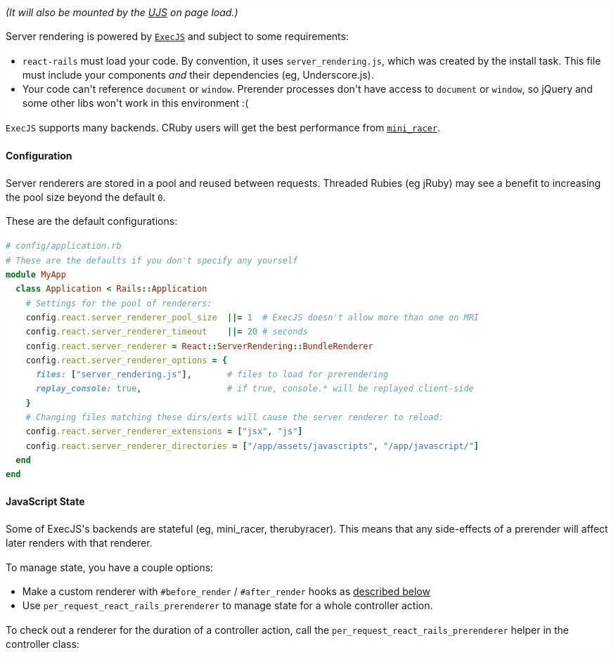 _(It will also be mounted by the [UJS](#ujs) on page load.)_

Server rendering is powered by [`ExecJS`](https://github.com/rails/execjs) and subject to some requirements:

- `react-rails` must load your code. By convention, it uses `server_rendering.js`, which was created
by the install task. This file must include your components _and_ their dependencies (eg, Underscore.js).
- Your code can't reference `document` or `window`. Prerender processes don't have access to `document` or `window`,
so jQuery and some other libs won't work in this environment :(

`ExecJS` supports many backends. CRuby users will get the best performance from [`mini_racer`](https://github.com/discourse/mini_racer#performance).

#### Configuration

Server renderers are stored in a pool and reused between requests. Threaded Rubies (eg jRuby) may see a benefit to increasing the pool size beyond the default `0`.

These are the default configurations:

```ruby
# config/application.rb
# These are the defaults if you don't specify any yourself
module MyApp
  class Application < Rails::Application
    # Settings for the pool of renderers:
    config.react.server_renderer_pool_size  ||= 1  # ExecJS doesn't allow more than one on MRI
    config.react.server_renderer_timeout    ||= 20 # seconds
    config.react.server_renderer = React::ServerRendering::BundleRenderer
    config.react.server_renderer_options = {
      files: ["server_rendering.js"],       # files to load for prerendering
      replay_console: true,                 # if true, console.* will be replayed client-side
    }
    # Changing files matching these dirs/exts will cause the server renderer to reload:
    config.react.server_renderer_extensions = ["jsx", "js"]
    config.react.server_renderer_directories = ["/app/assets/javascripts", "/app/javascript/"]
  end
end
```

#### JavaScript State

Some of ExecJS's backends are stateful (eg, mini_racer, therubyracer). This means that any side-effects of a prerender will affect later renders with that renderer.

To manage state, you have a couple options:

- Make a custom renderer with `#before_render` / `#after_render` hooks as [described below](#custom-server-renderer)
- Use `per_request_react_rails_prerenderer` to manage state for a whole controller action.

To check out a renderer for the duration of a controller action, call the `per_request_react_rails_prerenderer` helper in the controller class:
